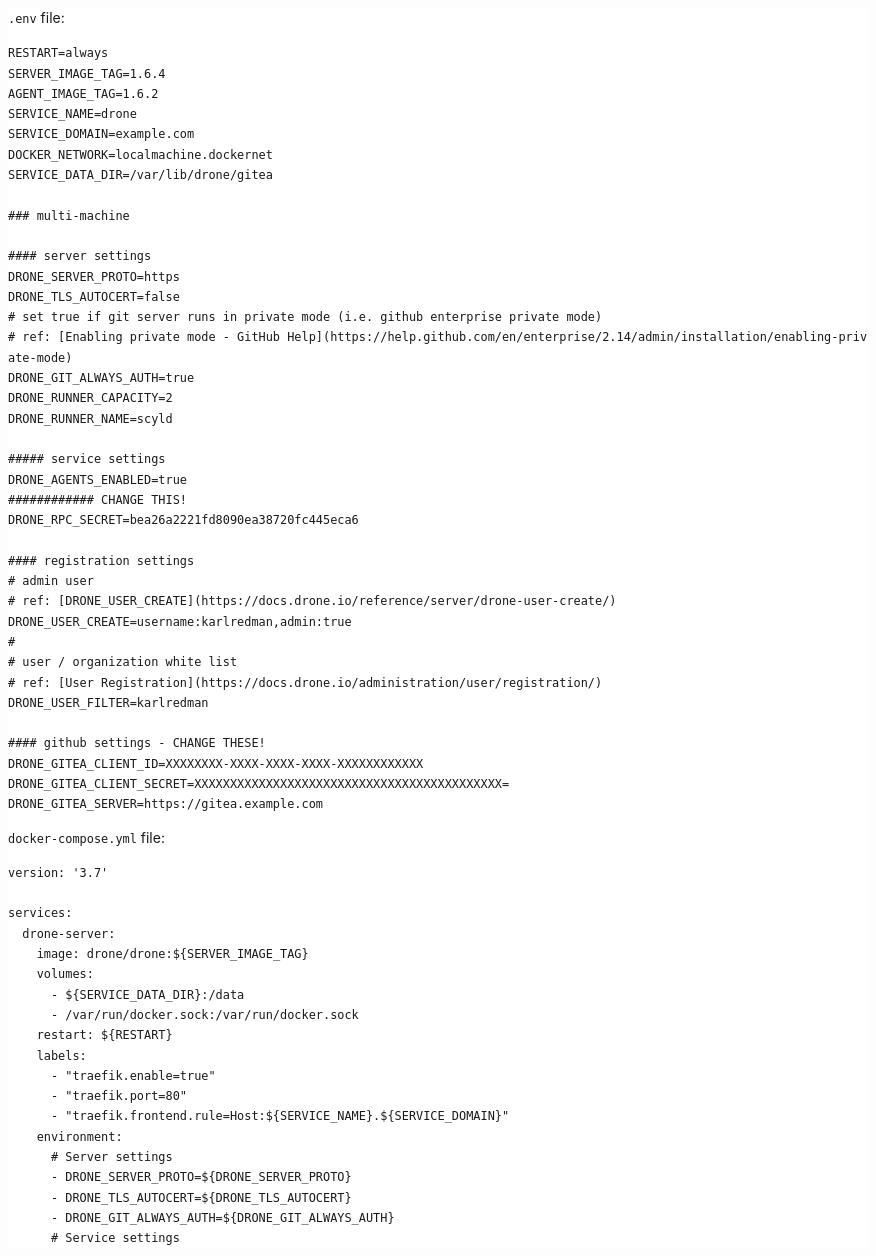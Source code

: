 `.env` file:

```
RESTART=always
SERVER_IMAGE_TAG=1.6.4
AGENT_IMAGE_TAG=1.6.2
SERVICE_NAME=drone
SERVICE_DOMAIN=example.com
DOCKER_NETWORK=localmachine.dockernet
SERVICE_DATA_DIR=/var/lib/drone/gitea

### multi-machine

#### server settings
DRONE_SERVER_PROTO=https
DRONE_TLS_AUTOCERT=false
# set true if git server runs in private mode (i.e. github enterprise private mode)
# ref: [Enabling private mode - GitHub Help](https://help.github.com/en/enterprise/2.14/admin/installation/enabling-private-mode)
DRONE_GIT_ALWAYS_AUTH=true
DRONE_RUNNER_CAPACITY=2
DRONE_RUNNER_NAME=scyld

##### service settings
DRONE_AGENTS_ENABLED=true
############ CHANGE THIS!
DRONE_RPC_SECRET=bea26a2221fd8090ea38720fc445eca6

#### registration settings
# admin user
# ref: [DRONE_USER_CREATE](https://docs.drone.io/reference/server/drone-user-create/)
DRONE_USER_CREATE=username:karlredman,admin:true
#
# user / organization white list
# ref: [User Registration](https://docs.drone.io/administration/user/registration/)
DRONE_USER_FILTER=karlredman

#### github settings - CHANGE THESE!
DRONE_GITEA_CLIENT_ID=XXXXXXXX-XXXX-XXXX-XXXX-XXXXXXXXXXXX
DRONE_GITEA_CLIENT_SECRET=XXXXXXXXXXXXXXXXXXXXXXXXXXXXXXXXXXXXXXXXXXX=
DRONE_GITEA_SERVER=https://gitea.example.com
```

`docker-compose.yml` file:

```
version: '3.7'

services:
  drone-server:
    image: drone/drone:${SERVER_IMAGE_TAG}
    volumes:
      - ${SERVICE_DATA_DIR}:/data
      - /var/run/docker.sock:/var/run/docker.sock
    restart: ${RESTART}
    labels:
      - "traefik.enable=true"
      - "traefik.port=80"
      - "traefik.frontend.rule=Host:${SERVICE_NAME}.${SERVICE_DOMAIN}"
    environment:
      # Server settings
      - DRONE_SERVER_PROTO=${DRONE_SERVER_PROTO}
      - DRONE_TLS_AUTOCERT=${DRONE_TLS_AUTOCERT}
      - DRONE_GIT_ALWAYS_AUTH=${DRONE_GIT_ALWAYS_AUTH}
      # Service settings
```